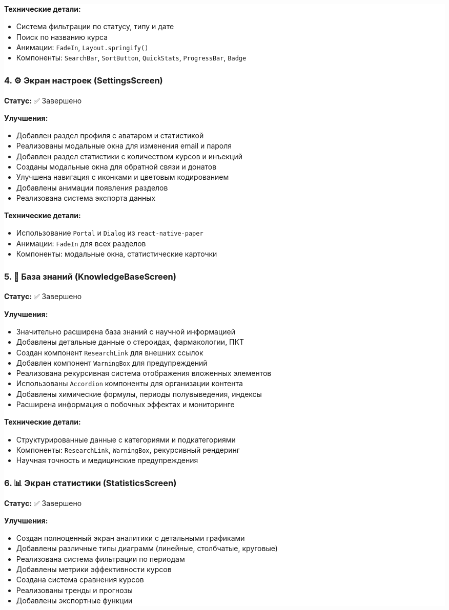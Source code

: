 **Технические детали:**
- Система фильтрации по статусу, типу и дате
- Поиск по названию курса
- Анимации: `FadeIn`, `Layout.springify()`
- Компоненты: `SearchBar`, `SortButton`, `QuickStats`, `ProgressBar`, `Badge`

### 4. ⚙️ Экран настроек (SettingsScreen)
**Статус:** ✅ Завершено

**Улучшения:**
- Добавлен раздел профиля с аватаром и статистикой
- Реализованы модальные окна для изменения email и пароля
- Добавлен раздел статистики с количеством курсов и инъекций
- Созданы модальные окна для обратной связи и донатов
- Улучшена навигация с иконками и цветовым кодированием
- Добавлены анимации появления разделов
- Реализована система экспорта данных

**Технические детали:**
- Использование `Portal` и `Dialog` из `react-native-paper`
- Анимации: `FadeIn` для всех разделов
- Компоненты: модальные окна, статистические карточки

### 5. 📖 База знаний (KnowledgeBaseScreen)
**Статус:** ✅ Завершено

**Улучшения:**
- Значительно расширена база знаний с научной информацией
- Добавлены детальные данные о стероидах, фармакологии, ПКТ
- Создан компонент `ResearchLink` для внешних ссылок
- Добавлен компонент `WarningBox` для предупреждений
- Реализована рекурсивная система отображения вложенных элементов
- Использованы `Accordion` компоненты для организации контента
- Добавлены химические формулы, периоды полувыведения, индексы
- Расширена информация о побочных эффектах и мониторинге

**Технические детали:**
- Структурированные данные с категориями и подкатегориями
- Компоненты: `ResearchLink`, `WarningBox`, рекурсивный рендеринг
- Научная точность и медицинские предупреждения

### 6. 📊 Экран статистики (StatisticsScreen)
**Статус:** ✅ Завершено

**Улучшения:**
- Создан полноценный экран аналитики с детальными графиками
- Добавлены различные типы диаграмм (линейные, столбчатые, круговые)
- Реализована система фильтрации по периодам
- Добавлены метрики эффективности курсов
- Создана система сравнения курсов
- Реализованы тренды и прогнозы
- Добавлены экспортные функции
